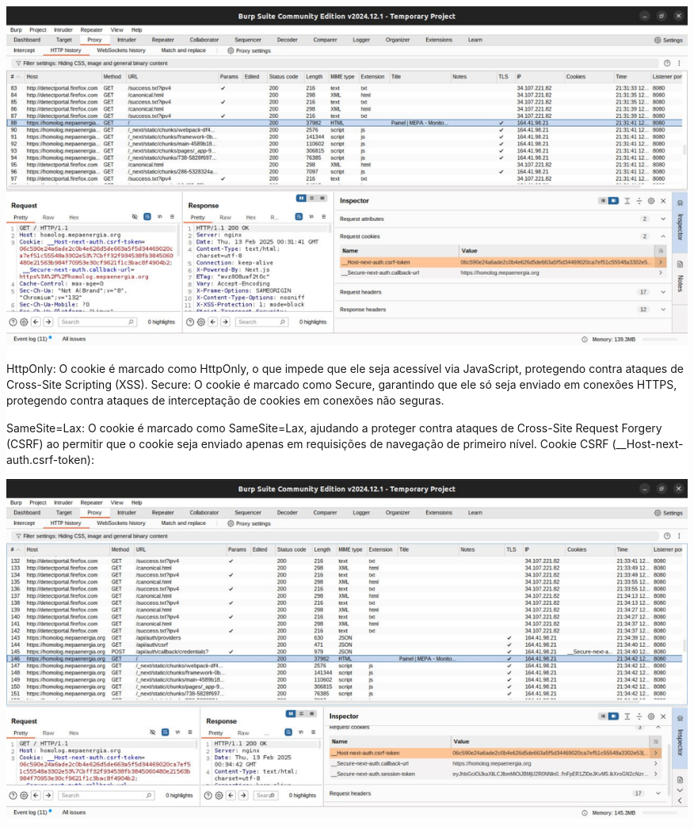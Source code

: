 ![Imagem 1](./imagens/photo_5003899494596717982_y.jpg)

HttpOnly: O cookie é marcado como HttpOnly, o que impede que ele seja acessível via JavaScript, protegendo contra ataques de Cross-Site Scripting (XSS).
Secure: O cookie é marcado como Secure, garantindo que ele só seja enviado em conexões HTTPS, protegendo contra ataques de interceptação de cookies em conexões não seguras.

SameSite=Lax: O cookie é marcado como SameSite=Lax, ajudando a proteger contra ataques de Cross-Site Request Forgery (CSRF) ao permitir que o cookie seja enviado apenas em requisições de navegação de primeiro nível.
Cookie CSRF (__Host-next-auth.csrf-token):

![Imagem 2](./imagens/photo_5003899494596717983_y.jpg)
